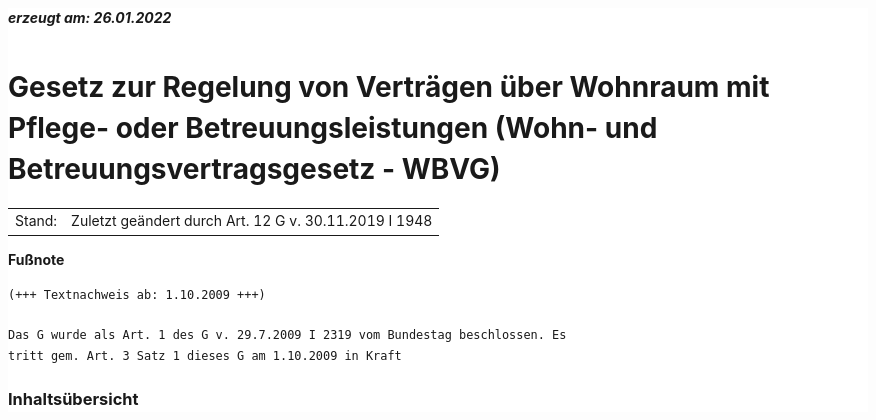 <td colspan="2">

  
  

##### erzeugt am: 26.01.2022

</td>

</tr>

</table>

<span id="BJNR231910009.html"></span>

# Gesetz zur Regelung von Verträgen über Wohnraum mit Pflege- oder Betreuungsleistungen (Wohn- und Betreuungsvertragsgesetz - WBVG)

<div>

<div class="jnhtml">

|        |                                                       |
| ------ | ----------------------------------------------------- |
| Stand: | Zuletzt geändert durch Art. 12 G v. 30.11.2019 I 1948 |

</div>

</div>

<div>

  
**Fußnote**

<div class="jnhtml">

<div>

<div class="jurAbsatz">

  

    (+++ Textnachweis ab: 1.10.2009 +++)
     
    Das G wurde als Art. 1 des G v. 29.7.2009 I 2319 vom Bundestag beschlossen. Es 
    tritt gem. Art. 3 Satz 1 dieses G am 1.10.2009 in Kraft 

</div>

</div>

</div>

</div>

<span id="BJNR231910009BJNE000101116.html"></span>

### Inhaltsübersicht  

<div>
